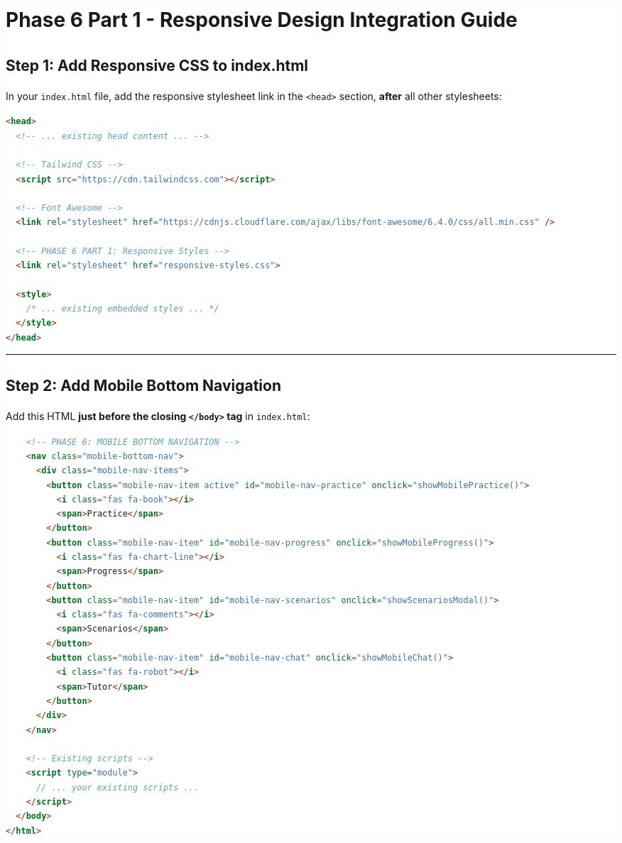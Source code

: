 # Phase 6 Part 1 - Responsive Design Integration Guide

## Step 1: Add Responsive CSS to index.html

In your `index.html` file, add the responsive stylesheet link in the `<head>` section, **after** all other stylesheets:

```html
<head>
  <!-- ... existing head content ... -->
  
  <!-- Tailwind CSS -->
  <script src="https://cdn.tailwindcss.com"></script>
  
  <!-- Font Awesome -->
  <link rel="stylesheet" href="https://cdnjs.cloudflare.com/ajax/libs/font-awesome/6.4.0/css/all.min.css" />
  
  <!-- PHASE 6 PART 1: Responsive Styles -->
  <link rel="stylesheet" href="responsive-styles.css">
  
  <style>
    /* ... existing embedded styles ... */
  </style>
</head>
```

---

## Step 2: Add Mobile Bottom Navigation

Add this HTML **just before the closing `</body>` tag** in `index.html`:

```html
    <!-- PHASE 6: MOBILE BOTTOM NAVIGATION -->
    <nav class="mobile-bottom-nav">
      <div class="mobile-nav-items">
        <button class="mobile-nav-item active" id="mobile-nav-practice" onclick="showMobilePractice()">
          <i class="fas fa-book"></i>
          <span>Practice</span>
        </button>
        <button class="mobile-nav-item" id="mobile-nav-progress" onclick="showMobileProgress()">
          <i class="fas fa-chart-line"></i>
          <span>Progress</span>
        </button>
        <button class="mobile-nav-item" id="mobile-nav-scenarios" onclick="showScenariosModal()">
          <i class="fas fa-comments"></i>
          <span>Scenarios</span>
        </button>
        <button class="mobile-nav-item" id="mobile-nav-chat" onclick="showMobileChat()">
          <i class="fas fa-robot"></i>
          <span>Tutor</span>
        </button>
      </div>
    </nav>

    <!-- Existing scripts -->
    <script type="module">
      // ... your existing scripts ...
    </script>
  </body>
</html>
```